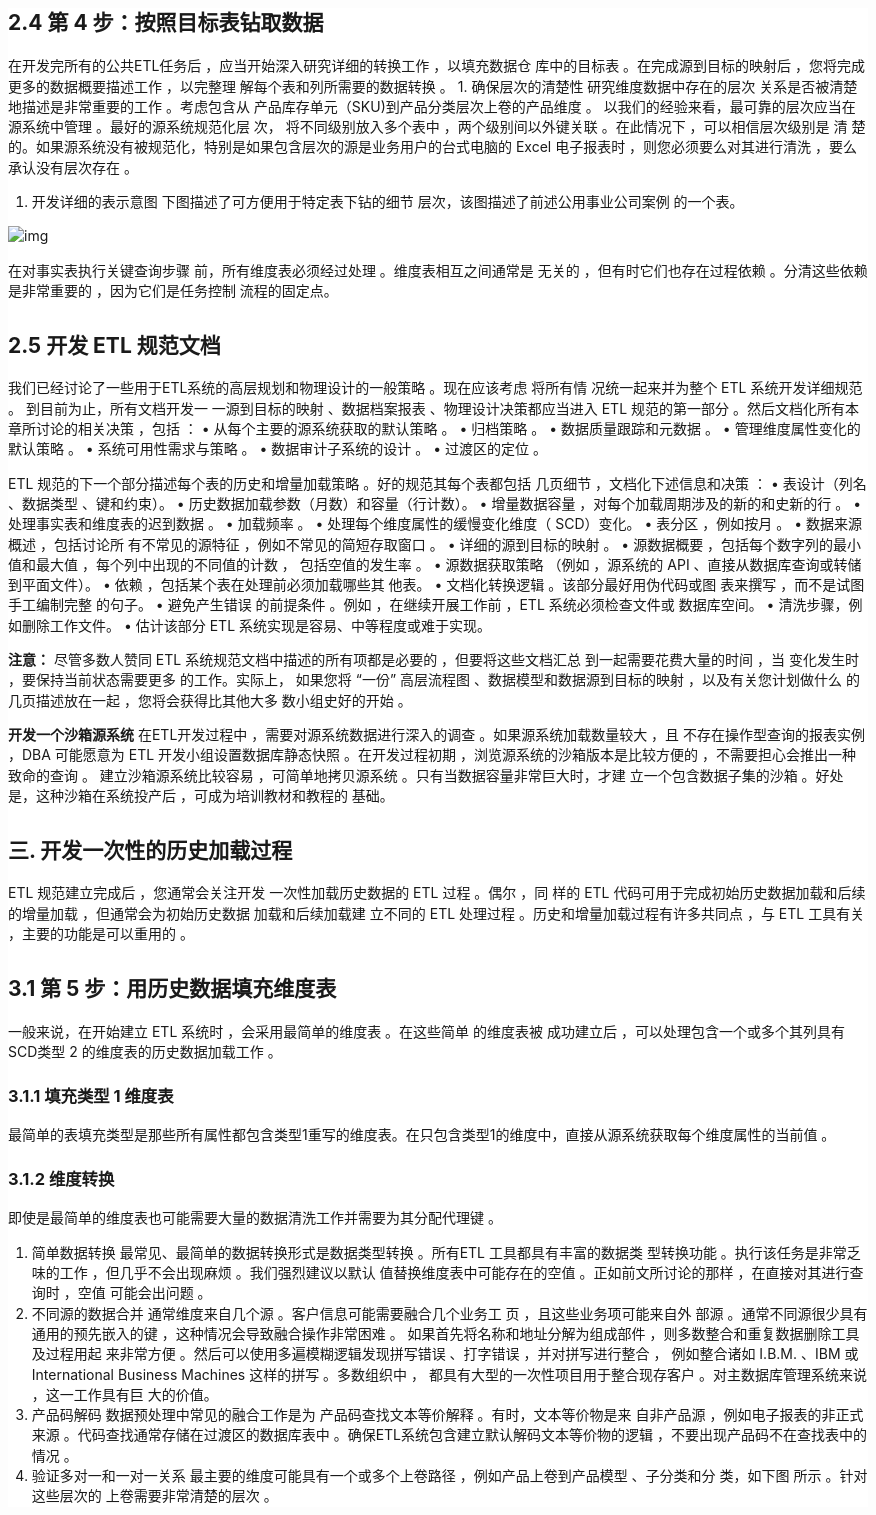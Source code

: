 ## 2.4 第 4 步：按照目标表钻取数据

在开发完所有的公共ETL任务后 ，应当开始深入研究详细的转换工作 ，以填充数据仓 库中的目标表 。在完成源到目标的映射后 ，您将完成更多的数据概要描述工作 ，以完整理 解每个表和列所需要的数据转换 。 1. 确保层次的清楚性 研究维度数据中存在的层次 关系是否被清楚 地描述是非常重要的工作 。考虑包含从 产品库存单元（SKU)到产品分类层次上卷的产品维度 。 以我们的经验来看，最可靠的层次应当在源系统中管理 。最好的源系统规范化层 次， 将不同级别放入多个表中 ，两个级别间以外键关联 。在此情况下 ，可以相信层次级别是 清 楚的。如果源系统没有被规范化，特别是如果包含层次的源是业务用户的台式电脑的 Excel 电子报表时 ，则您必须要么对其进行清洗 ，要么承认没有层次存在 。

1. 开发详细的表示意图 下图描述了可方便用于特定表下钻的细节 层次，该图描述了前述公用事业公司案例 的一个表。

![img](https://pic2.zhimg.com/80/v2-03006ad215b74cde0ab165cc01d3ffd9_1440w.webp)



在对事实表执行关键查询步骤 前，所有维度表必须经过处理 。维度表相互之间通常是 无关的 ，但有时它们也存在过程依赖 。分清这些依赖是非常重要的 ，因为它们是任务控制 流程的固定点。

## 2.5 开发 ETL 规范文档

我们已经讨论了一些用于ETL系统的高层规划和物理设计的一般策略 。现在应该考虑 将所有情 况统一起来并为整个 ETL 系统开发详细规范 。 到目前为止，所有文档开发一 一源到目标的映射 、数据档案报表 、物理设计决策都应当进入 ETL 规范的第一部分 。然后文档化所有本章所讨论的相关决策 ，包括 ： • 从每个主要的源系统获取的默认策略 。 • 归档策略 。 • 数据质量跟踪和元数据 。 • 管理维度属性变化的默认策略 。 • 系统可用性需求与策略 。 • 数据审计子系统的设计 。 • 过渡区的定位 。

ETL 规范的下一个部分描述每个表的历史和增量加载策略 。好的规范其每个表都包括 几页细节 ，文档化下述信息和决策 ： • 表设计（列名 、数据类型 、键和约束）。 • 历史数据加载参数（月数）和容量（行计数）。 • 增量数据容量 ，对每个加载周期涉及的新的和史新的行 。 • 处理事实表和维度表的迟到数据 。 • 加载频率 。 • 处理每个维度属性的缓慢变化维度（ SCD）变化。 • 表分区 ，例如按月 。 • 数据来源概述 ，包括讨论所 有不常见的源特征 ，例如不常见的简短存取窗口 。 • 详细的源到目标的映射 。 • 源数据概要 ，包括每个数字列的最小值和最大值 ，每个列中出现的不同值的计数 ， 包括空值的发生率 。 • 源数据获取策略 （例如 ，源系统的 API 、直接从数据库查询或转储到平面文件）。 • 依赖 ，包括某个表在处理前必须加载哪些其 他表。 • 文档化转换逻辑 。该部分最好用伪代码或图 表来撰写 ，而不是试图手工编制完整 的句子。 • 避免产生错误 的前提条件 。例如 ，在继续开展工作前 ，ETL 系统必须检查文件或 数据库空间。 • 清洗步骤，例如删除工作文件。 • 估计该部分 ETL 系统实现是容易、中等程度或难于实现。

**注意：** 尽管多数人赞同 ETL 系统规范文档中描述的所有项都是必要的 ，但要将这些文档汇总 到一起需要花费大量的时间 ，当 变化发生时 ，要保持当前状态需要更多 的工作。实际上， 如果您将 “一份” 高层流程图 、数据模型和数据源到目标的映射 ，以及有关您计划做什么 的几页描述放在一起 ，您将会获得比其他大多 数小组史好的开始 。

**开发一个沙箱源系统** 在ETL开发过程中 ，需要对源系统数据进行深入的调查 。如果源系统加载数量较大 ，且 不存在操作型查询的报表实例 ，DBA 可能愿意为 ETL 开发小组设置数据库静态快照 。在开发过程初期 ，浏览源系统的沙箱版本是比较方便的 ，不需要担心会推出一种致命的查询 。 建立沙箱源系统比较容易 ，可简单地拷贝源系统 。只有当数据容量非常巨大时，才建 立一个包含数据子集的沙箱 。好处是，这种沙箱在系统投产后 ，可成为培训教材和教程的 基础。

## 三. 开发一次性的历史加载过程

ETL 规范建立完成后 ，您通常会关注开发 一次性加载历史数据的 ETL 过程 。偶尔 ，同 样的 ETL 代码可用于完成初始历史数据加载和后续的增量加载 ，但通常会为初始历史数据 加载和后续加载建 立不同的 ETL 处理过程 。历史和增量加载过程有许多共同点 ，与 ETL 工具有关 ，主要的功能是可以重用的 。

## 3.1 第 5 步：用历史数据填充维度表

一般来说，在开始建立 ETL 系统时 ，会采用最简单的维度表 。在这些简单 的维度表被 成功建立后 ，可以处理包含一个或多个其列具有 SCD类型 2 的维度表的历史数据加载工作 。

### 3.1.1 填充类型 1 维度表

最简单的表填充类型是那些所有属性都包含类型1重写的维度表。在只包含类型1的维度中，直接从源系统获取每个维度属性的当前值 。

### 3.1.2 维度转换

即使是最简单的维度表也可能需要大量的数据清洗工作并需要为其分配代理键 。

1. 简单数据转换 最常见、最简单的数据转换形式是数据类型转换 。所有ETL 工具都具有丰富的数据类 型转换功能 。执行该任务是非常乏味的工作 ，但几乎不会出现麻烦 。我们强烈建议以默认 值替换维度表中可能存在的空值 。正如前文所讨论的那样 ，在直接对其进行查询时 ，空值 可能会出问题 。
2. 不同源的数据合并 通常维度来自几个源 。客户信息可能需要融合几个业务工 页 ，且这些业务项可能来自外 部源 。通常不同源很少具有通用的预先嵌入的键 ，这种情况会导致融合操作非常困难 。 如果首先将名称和地址分解为组成部件 ，则多数整合和重复数据删除工具及过程用起 来非常方便 。然后可以使用多遍模糊逻辑发现拼写错误 、打字错误 ，并对拼写进行整合 ， 例如整合诸如 I.B.M. 、IBM 或 International Business Machines 这样的拼写 。多数组织中 ， 都具有大型的一次性项目用于整合现存客户 。对主数据库管理系统来说 ，这一工作具有巨 大的价值。
3. 产品码解码 数据预处理中常见的融合工作是为 产品码查找文本等价解释 。有时，文本等价物是来 自非产品源 ，例如电子报表的非正式来源 。代码查找通常存储在过渡区的数据库表中 。确保ETL系统包含建立默认解码文本等价物的逻辑 ，不要出现产品码不在查找表中的情况 。
4. 验证多对一和一对一关系 最主要的维度可能具有一个或多个上卷路径 ，例如产品上卷到产品模型 、子分类和分 类，如下图 所示 。针对这些层次的 上卷需要非常清楚的层次 。
